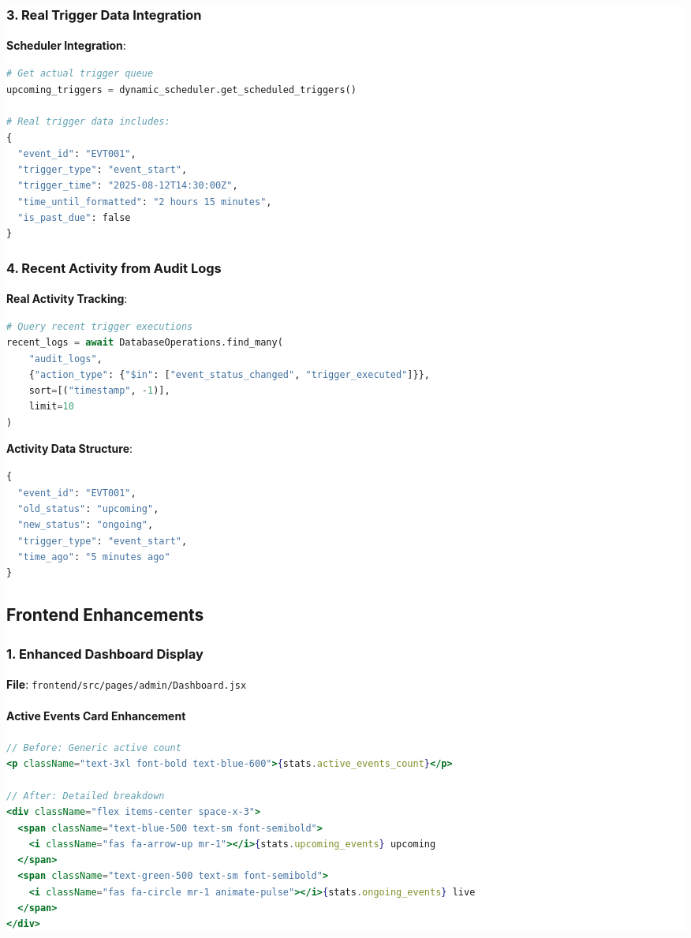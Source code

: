 ### 3. Real Trigger Data Integration
**Scheduler Integration**:
```python
# Get actual trigger queue
upcoming_triggers = dynamic_scheduler.get_scheduled_triggers()

# Real trigger data includes:
{
  "event_id": "EVT001",
  "trigger_type": "event_start", 
  "trigger_time": "2025-08-12T14:30:00Z",
  "time_until_formatted": "2 hours 15 minutes",
  "is_past_due": false
}
```

### 4. Recent Activity from Audit Logs
**Real Activity Tracking**:
```python
# Query recent trigger executions
recent_logs = await DatabaseOperations.find_many(
    "audit_logs",
    {"action_type": {"$in": ["event_status_changed", "trigger_executed"]}},
    sort=[("timestamp", -1)],
    limit=10
)
```

**Activity Data Structure**:
```python
{
  "event_id": "EVT001",
  "old_status": "upcoming", 
  "new_status": "ongoing",
  "trigger_type": "event_start",
  "time_ago": "5 minutes ago"
}
```

## Frontend Enhancements

### 1. Enhanced Dashboard Display
**File**: `frontend/src/pages/admin/Dashboard.jsx`

#### Active Events Card Enhancement
```jsx
// Before: Generic active count
<p className="text-3xl font-bold text-blue-600">{stats.active_events_count}</p>

// After: Detailed breakdown
<div className="flex items-center space-x-3">
  <span className="text-blue-500 text-sm font-semibold">
    <i className="fas fa-arrow-up mr-1"></i>{stats.upcoming_events} upcoming
  </span>
  <span className="text-green-500 text-sm font-semibold">
    <i className="fas fa-circle mr-1 animate-pulse"></i>{stats.ongoing_events} live
  </span>
</div>
```
